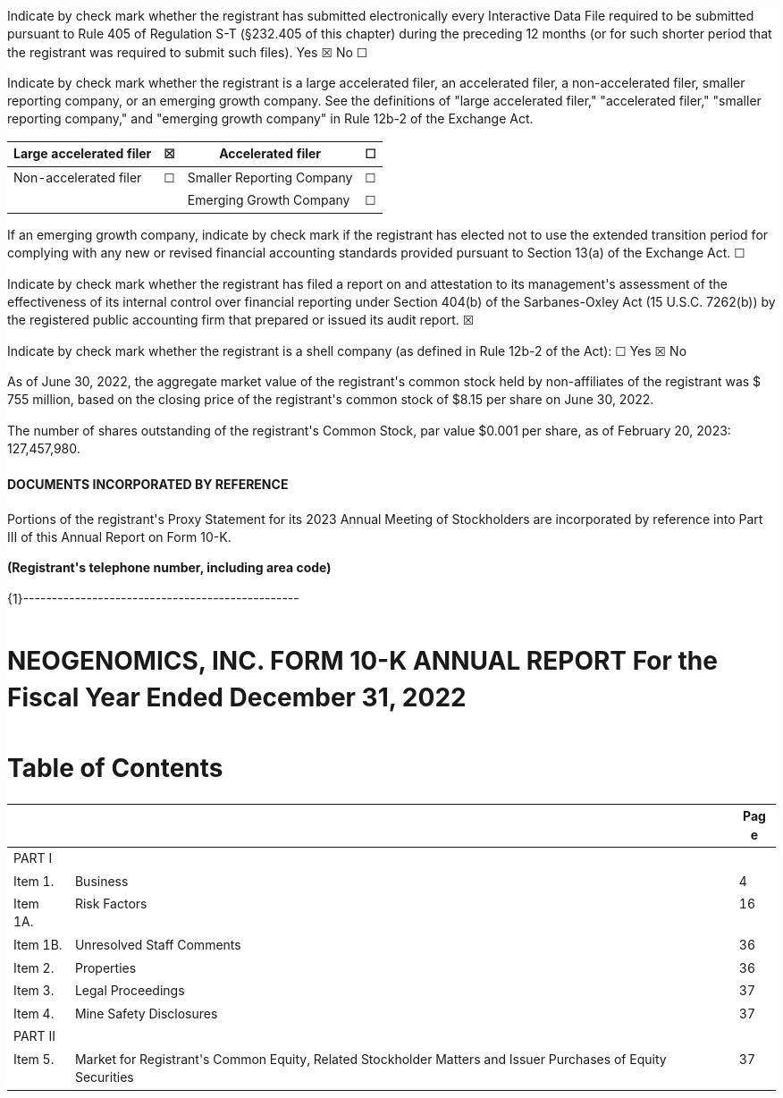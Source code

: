 Indicate by check mark whether the registrant has submitted electronically every Interactive Data File required to be submitted pursuant to Rule 405 of Regulation S-T (§232.405 of this chapter) during the preceding 12 months (or for such shorter period that the registrant was required to submit such files). Yes ☒ No ☐

Indicate by check mark whether the registrant is a large accelerated filer, an accelerated filer, a non-accelerated filer, smaller reporting company, or an emerging growth company. See the definitions of "large accelerated filer," "accelerated filer," "smaller reporting company," and "emerging growth company" in Rule 12b-2 of the Exchange Act.

| Large accelerated filer | ☒ | Accelerated filer         | ☐ |
|-------------------------|---|---------------------------|---|
| Non-accelerated filer   | ☐ | Smaller Reporting Company | ☐ |
|                         |   | Emerging Growth Company   | ☐ |

If an emerging growth company, indicate by check mark if the registrant has elected not to use the extended transition period for complying with any new or revised financial accounting standards provided pursuant to Section 13(a) of the Exchange Act. ☐

Indicate by check mark whether the registrant has filed a report on and attestation to its management's assessment of the effectiveness of its internal control over financial reporting under Section 404(b) of the Sarbanes-Oxley Act (15 U.S.C. 7262(b)) by the registered public accounting firm that prepared or issued its audit report. ☒

Indicate by check mark whether the registrant is a shell company (as defined in Rule 12b-2 of the Act): ☐ Yes ☒ No

As of June 30, 2022, the aggregate market value of the registrant's common stock held by non-affiliates of the registrant was \$ 755 million, based on the closing price of the registrant's common stock of \$8.15 per share on June 30, 2022.

The number of shares outstanding of the registrant's Common Stock, par value \$0.001 per share, as of February 20, 2023: 127,457,980.

#### **DOCUMENTS INCORPORATED BY REFERENCE**

Portions of the registrant's Proxy Statement for its 2023 Annual Meeting of Stockholders are incorporated by reference into Part III of this Annual Report on Form 10-K.

**(Registrant's telephone number, including area code)**

{1}------------------------------------------------

# **NEOGENOMICS, INC. FORM 10-K ANNUAL REPORT For the Fiscal Year Ended December 31, 2022**

# **Table of Contents**

|            |                                                                                                              | Page |
|------------|--------------------------------------------------------------------------------------------------------------|------|
| PART I     |                                                                                                              |      |
| Item 1.    | Business                                                                                                     | 4    |
| Item 1A.   | Risk Factors                                                                                                 | 16   |
| Item 1B.   | Unresolved Staff Comments                                                                                    | 36   |
| Item 2.    | Properties                                                                                                   | 36   |
| Item 3.    | Legal Proceedings                                                                                            | 37   |
| Item 4.    | Mine Safety Disclosures                                                                                      | 37   |
| PART II    |                                                                                                              |      |
| Item 5.    | Market for Registrant's Common Equity, Related Stockholder Matters and Issuer Purchases of Equity Securities | 37   |